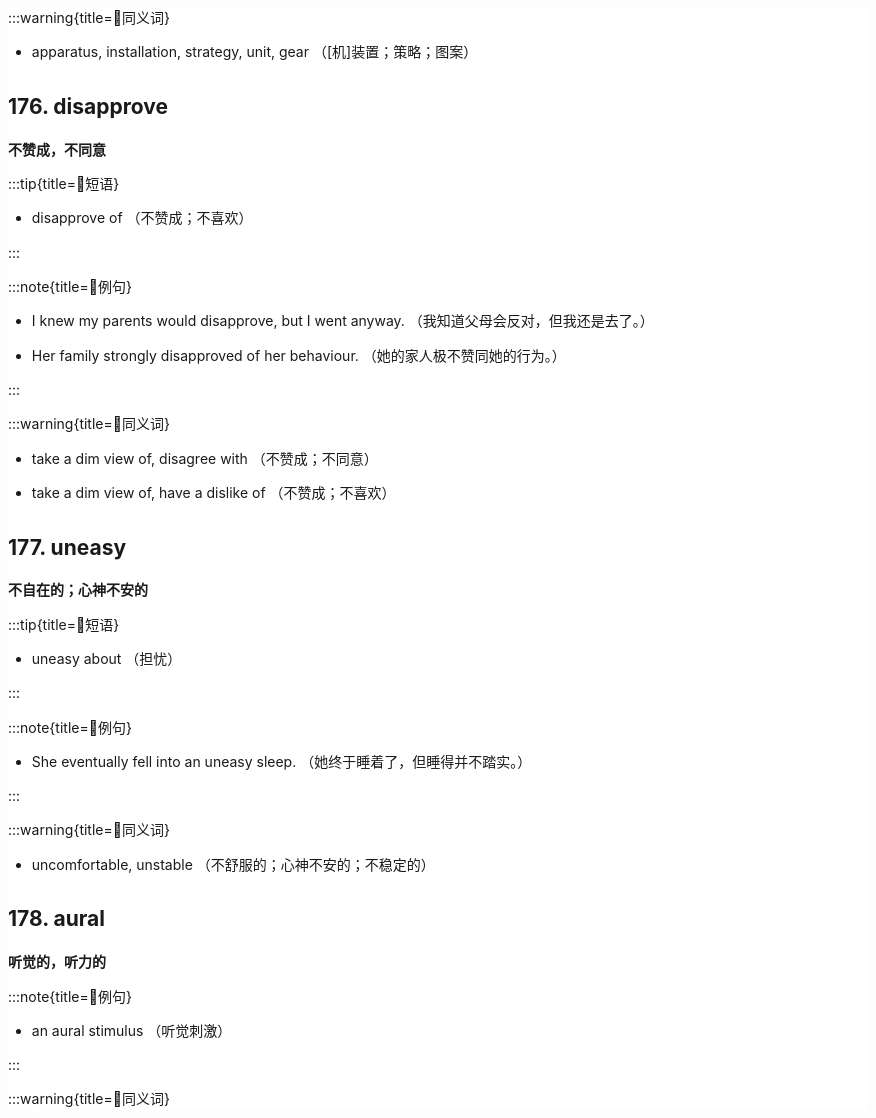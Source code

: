 :::warning{title=🤔同义词}

- apparatus, installation, strategy, unit, gear （[机]装置；策略；图案）


## 176. disapprove

**不赞成，不同意**

:::tip{title=🤩短语}

- disapprove of （不赞成；不喜欢）

:::

:::note{title=🎤例句}

- I knew my parents would disapprove, but I went anyway. （我知道父母会反对，但我还是去了。）

- Her family strongly disapproved of her behaviour. （她的家人极不赞同她的行为。）

:::

:::warning{title=🤔同义词}

- take a dim view of, disagree with （不赞成；不同意）

- take a dim view of, have a dislike of （不赞成；不喜欢）


## 177. uneasy

**不自在的；心神不安的**

:::tip{title=🤩短语}

- uneasy about （担忧）

:::

:::note{title=🎤例句}

- She eventually fell into an uneasy sleep. （她终于睡着了，但睡得并不踏实。）

:::

:::warning{title=🤔同义词}

- uncomfortable, unstable （不舒服的；心神不安的；不稳定的）


## 178. aural

**听觉的，听力的**

:::note{title=🎤例句}

- an aural stimulus （听觉刺激）

:::

:::warning{title=🤔同义词}
